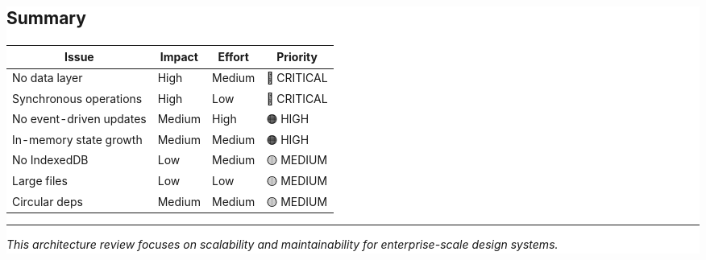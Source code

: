 ## Summary

| Issue | Impact | Effort | Priority |
|-------|--------|--------|----------|
| No data layer | High | Medium | 🔴 CRITICAL |
| Synchronous operations | High | Low | 🔴 CRITICAL |
| No event-driven updates | Medium | High | 🟠 HIGH |
| In-memory state growth | Medium | Medium | 🟠 HIGH |
| No IndexedDB | Low | Medium | 🟡 MEDIUM |
| Large files | Low | Low | 🟡 MEDIUM |
| Circular deps | Medium | Medium | 🟡 MEDIUM |

---

*This architecture review focuses on scalability and maintainability for enterprise-scale design systems.*
